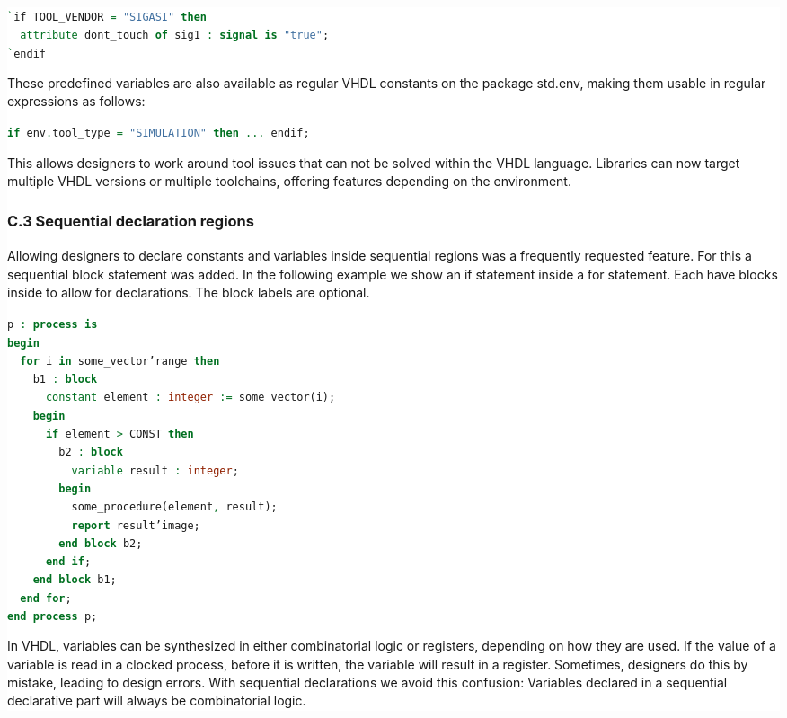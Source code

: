 ```vhdl
`if TOOL_VENDOR = "SIGASI" then
  attribute dont_touch of sig1 : signal is "true";
`endif
```

These predefined variables are also available as regular VHDL constants on the package std.env, making them
usable in regular expressions as follows:

```vhdl
if env.tool_type = "SIMULATION" then ... endif;
```

This allows designers to work around tool issues that can not be solved within the VHDL language. Libraries can
now target multiple VHDL versions or multiple toolchains, offering features depending on the environment.

### C.3 Sequential declaration regions
Allowing designers to declare constants and variables inside sequential regions was a frequently requested feature.
For this a sequential block statement was added.
In the following example we show an if statement inside a for statement.
Each have blocks inside to allow for declarations.
The block labels are optional.

```vhdl
p : process is
begin
  for i in some_vector’range then
    b1 : block
      constant element : integer := some_vector(i);
    begin
      if element > CONST then
        b2 : block
          variable result : integer;
        begin
          some_procedure(element, result);
          report result’image;
        end block b2;
      end if;
    end block b1;
  end for;
end process p;
```

In VHDL, variables can be synthesized in either combinatorial logic or registers, depending on how they are used.
If the value of a variable is read in a clocked process, before it is written, the variable will result in a register.
Sometimes, designers do this by mistake, leading to design errors. With sequential declarations we avoid this
confusion: Variables declared in a sequential declarative part will always be combinatorial logic.
